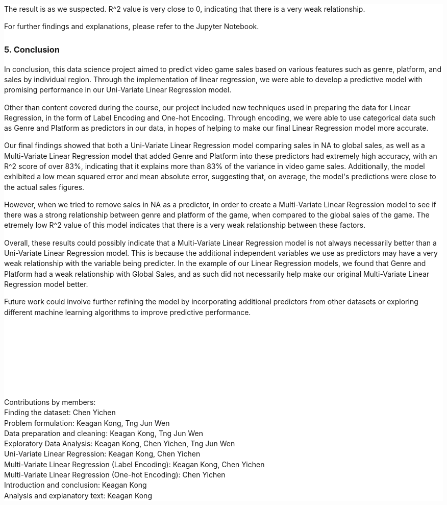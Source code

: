 The result is as we suspected. R^2 value is very close to 0, indicating that there is a very weak relationship.

For further findings and explanations, please refer to the Jupyter Notebook.



### 5. Conclusion
In conclusion, this data science project aimed to predict video game sales based on various features such as genre, platform, and sales by individual region. Through the implementation of linear regression, we were able to develop a predictive model with promising performance in our Uni-Variate Linear Regression model.

Other than content covered during the course, our project included new techniques used in preparing the data for Linear Regression, in the form of Label Encoding and One-hot Encoding. Through encoding, we were able to use categorical data such as Genre and Platform as predictors in our data, in hopes of helping to make our final Linear Regression model more accurate.

Our final findings showed that both a Uni-Variate Linear Regression model comparing sales in NA to global sales, as well as a Multi-Variate Linear Regression model that added Genre and Platform into these predictors had extremely high accuracy, with an R^2 score of over 83%, indicating that it explains more than 83% of the variance in video game sales. Additionally, the model exhibited a low mean squared error and mean absolute error, suggesting that, on average, the model's predictions were close to the actual sales figures. 

However, when we tried to remove sales in NA as a predictor, in order to create a Multi-Variate Linear Regression model to see if there was a strong relationship between genre and platform of the game, when compared to the global sales of the game. The etremely low R^2 value of this model indicates that there is a very weak relationship between these factors.

Overall, these results could possibly indicate that a Multi-Variate Linear Regression model is not always necessarily better than a Uni-Variate Linear Regression model. This is because the additional independent variables we use as predictors may have a very weak relationship with the variable being predicter. In the example of our Linear Regression models, we found that Genre and Platform had a weak relationship with Global Sales, and as such did not necessarily help make our original Multi-Variate Linear Regression model better.

Future work could involve further refining the model by incorporating additional predictors from other datasets or exploring different machine learning algorithms to improve predictive performance.

\
\
\
\
\
\
\
Contributions by members:\
Finding the dataset: Chen Yichen\
Problem formulation: Keagan Kong, Tng Jun Wen\
Data preparation and cleaning: Keagan Kong, Tng Jun Wen\
Exploratory Data Analysis: Keagan Kong, Chen Yichen, Tng Jun Wen\
Uni-Variate Linear Regression: Keagan Kong, Chen Yichen\
Multi-Variate Linear Regression (Label Encoding): Keagan Kong, Chen Yichen\
Multi-Variate Linear Regression (One-hot Encoding): Chen Yichen\
Introduction and conclusion: Keagan Kong\
Analysis and explanatory text: Keagan Kong
